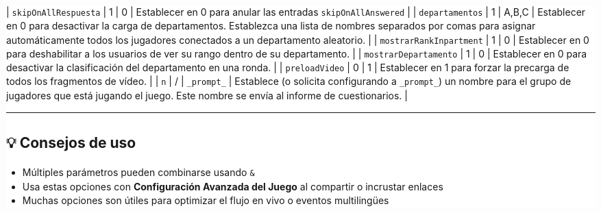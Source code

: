 | `skipOnAllRespuesta`           |                1               |              0              | Establecer en 0 para anular las entradas `skipOnAllAnswered`                                                                                                                                                                            |
| `departamentos`                |                1               |            A,B,C            | Establecer en 0 para desactivar la carga de departamentos. Establezca una lista de nombres separados por comas para asignar automáticamente todos los jugadores conectados a un departamento aleatorio. |
| `mostrarRankInpartment`        |                1               |              0              | Establecer en 0 para deshabilitar a los usuarios de ver su rango dentro de su departamento.                                                                                                                             |
| `mostrarDepartamento`          |                1               |              0              | Establecer en 0 para desactivar la clasificación del departamento en una ronda.                                                                                                                                         |
| `preloadVideo`                 |                0               |              1              | Establecer en 1 para forzar la precarga de todos los fragmentos de vídeo.                                                                                                                                               |
| `n`                            |                /               |          `_prompt_`         | Establece (o solicita configurando a `_prompt_`) un nombre para el grupo de jugadores que está jugando el juego. Este nombre se envía al informe de cuestionarios.                   |

---

## 💡 Consejos de uso

- Múltiples parámetros pueden combinarse usando `&`
- Usa estas opciones con **Configuración Avanzada del Juego** al compartir o incrustar enlaces
- Muchas opciones son útiles para optimizar el flujo en vivo o eventos multilingües
